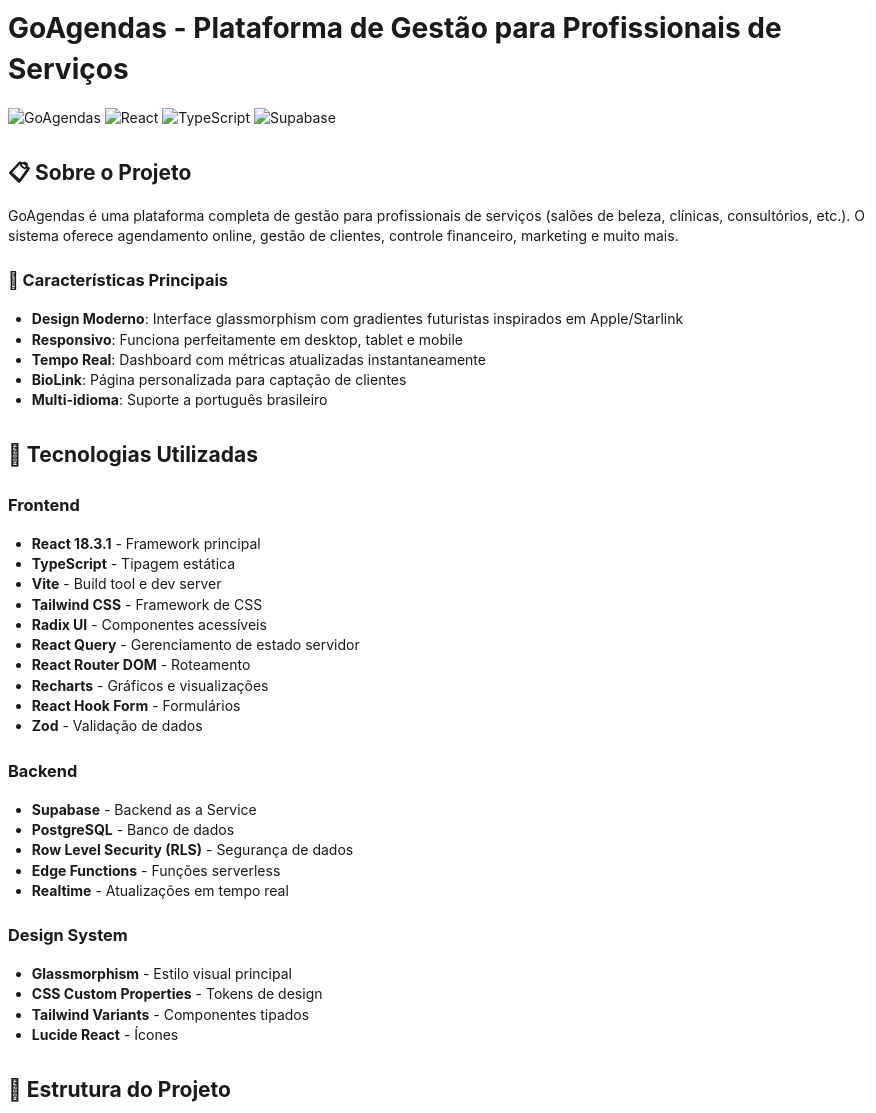 # GoAgendas - Plataforma de Gestão para Profissionais de Serviços

![GoAgendas](https://img.shields.io/badge/Status-Desenvolvimento-blue) ![React](https://img.shields.io/badge/React-18.3.1-blue) ![TypeScript](https://img.shields.io/badge/TypeScript-Latest-blue) ![Supabase](https://img.shields.io/badge/Supabase-Backend-green)

## 📋 Sobre o Projeto

GoAgendas é uma plataforma completa de gestão para profissionais de serviços (salões de beleza, clínicas, consultórios, etc.). O sistema oferece agendamento online, gestão de clientes, controle financeiro, marketing e muito mais.

### 🎯 Características Principais

- **Design Moderno**: Interface glassmorphism com gradientes futuristas inspirados em Apple/Starlink
- **Responsivo**: Funciona perfeitamente em desktop, tablet e mobile
- **Tempo Real**: Dashboard com métricas atualizadas instantaneamente
- **BioLink**: Página personalizada para captação de clientes
- **Multi-idioma**: Suporte a português brasileiro

## 🚀 Tecnologias Utilizadas

### Frontend
- **React 18.3.1** - Framework principal
- **TypeScript** - Tipagem estática
- **Vite** - Build tool e dev server
- **Tailwind CSS** - Framework de CSS
- **Radix UI** - Componentes acessíveis
- **React Query** - Gerenciamento de estado servidor
- **React Router DOM** - Roteamento
- **Recharts** - Gráficos e visualizações
- **React Hook Form** - Formulários
- **Zod** - Validação de dados

### Backend
- **Supabase** - Backend as a Service
- **PostgreSQL** - Banco de dados
- **Row Level Security (RLS)** - Segurança de dados
- **Edge Functions** - Funções serverless
- **Realtime** - Atualizações em tempo real

### Design System
- **Glassmorphism** - Estilo visual principal
- **CSS Custom Properties** - Tokens de design
- **Tailwind Variants** - Componentes tipados
- **Lucide React** - Ícones

## 📁 Estrutura do Projeto
